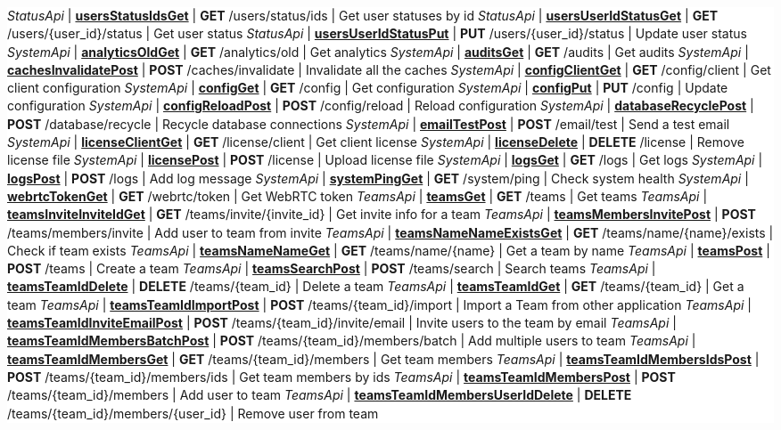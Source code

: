 *StatusApi* | [**usersStatusIdsGet**](docs/StatusApi.md#usersstatusidsget) | **GET** /users/status/ids | Get user statuses by id
*StatusApi* | [**usersUserIdStatusGet**](docs/StatusApi.md#usersuseridstatusget) | **GET** /users/{user_id}/status | Get user status
*StatusApi* | [**usersUserIdStatusPut**](docs/StatusApi.md#usersuseridstatusput) | **PUT** /users/{user_id}/status | Update user status
*SystemApi* | [**analyticsOldGet**](docs/SystemApi.md#analyticsoldget) | **GET** /analytics/old | Get analytics
*SystemApi* | [**auditsGet**](docs/SystemApi.md#auditsget) | **GET** /audits | Get audits
*SystemApi* | [**cachesInvalidatePost**](docs/SystemApi.md#cachesinvalidatepost) | **POST** /caches/invalidate | Invalidate all the caches
*SystemApi* | [**configClientGet**](docs/SystemApi.md#configclientget) | **GET** /config/client | Get client configuration
*SystemApi* | [**configGet**](docs/SystemApi.md#configget) | **GET** /config | Get configuration
*SystemApi* | [**configPut**](docs/SystemApi.md#configput) | **PUT** /config | Update configuration
*SystemApi* | [**configReloadPost**](docs/SystemApi.md#configreloadpost) | **POST** /config/reload | Reload configuration
*SystemApi* | [**databaseRecyclePost**](docs/SystemApi.md#databaserecyclepost) | **POST** /database/recycle | Recycle database connections
*SystemApi* | [**emailTestPost**](docs/SystemApi.md#emailtestpost) | **POST** /email/test | Send a test email
*SystemApi* | [**licenseClientGet**](docs/SystemApi.md#licenseclientget) | **GET** /license/client | Get client license
*SystemApi* | [**licenseDelete**](docs/SystemApi.md#licensedelete) | **DELETE** /license | Remove license file
*SystemApi* | [**licensePost**](docs/SystemApi.md#licensepost) | **POST** /license | Upload license file
*SystemApi* | [**logsGet**](docs/SystemApi.md#logsget) | **GET** /logs | Get logs
*SystemApi* | [**logsPost**](docs/SystemApi.md#logspost) | **POST** /logs | Add log message
*SystemApi* | [**systemPingGet**](docs/SystemApi.md#systempingget) | **GET** /system/ping | Check system health
*SystemApi* | [**webrtcTokenGet**](docs/SystemApi.md#webrtctokenget) | **GET** /webrtc/token | Get WebRTC token
*TeamsApi* | [**teamsGet**](docs/TeamsApi.md#teamsget) | **GET** /teams | Get teams
*TeamsApi* | [**teamsInviteInviteIdGet**](docs/TeamsApi.md#teamsinviteinviteidget) | **GET** /teams/invite/{invite_id} | Get invite info for a team
*TeamsApi* | [**teamsMembersInvitePost**](docs/TeamsApi.md#teamsmembersinvitepost) | **POST** /teams/members/invite | Add user to team from invite
*TeamsApi* | [**teamsNameNameExistsGet**](docs/TeamsApi.md#teamsnamenameexistsget) | **GET** /teams/name/{name}/exists | Check if team exists
*TeamsApi* | [**teamsNameNameGet**](docs/TeamsApi.md#teamsnamenameget) | **GET** /teams/name/{name} | Get a team by name
*TeamsApi* | [**teamsPost**](docs/TeamsApi.md#teamspost) | **POST** /teams | Create a team
*TeamsApi* | [**teamsSearchPost**](docs/TeamsApi.md#teamssearchpost) | **POST** /teams/search | Search teams
*TeamsApi* | [**teamsTeamIdDelete**](docs/TeamsApi.md#teamsteamiddelete) | **DELETE** /teams/{team_id} | Delete a team
*TeamsApi* | [**teamsTeamIdGet**](docs/TeamsApi.md#teamsteamidget) | **GET** /teams/{team_id} | Get a team
*TeamsApi* | [**teamsTeamIdImportPost**](docs/TeamsApi.md#teamsteamidimportpost) | **POST** /teams/{team_id}/import | Import a Team from other application
*TeamsApi* | [**teamsTeamIdInviteEmailPost**](docs/TeamsApi.md#teamsteamidinviteemailpost) | **POST** /teams/{team_id}/invite/email | Invite users to the team by email
*TeamsApi* | [**teamsTeamIdMembersBatchPost**](docs/TeamsApi.md#teamsteamidmembersbatchpost) | **POST** /teams/{team_id}/members/batch | Add multiple users to team
*TeamsApi* | [**teamsTeamIdMembersGet**](docs/TeamsApi.md#teamsteamidmembersget) | **GET** /teams/{team_id}/members | Get team members
*TeamsApi* | [**teamsTeamIdMembersIdsPost**](docs/TeamsApi.md#teamsteamidmembersidspost) | **POST** /teams/{team_id}/members/ids | Get team members by ids
*TeamsApi* | [**teamsTeamIdMembersPost**](docs/TeamsApi.md#teamsteamidmemberspost) | **POST** /teams/{team_id}/members | Add user to team
*TeamsApi* | [**teamsTeamIdMembersUserIdDelete**](docs/TeamsApi.md#teamsteamidmembersuseriddelete) | **DELETE** /teams/{team_id}/members/{user_id} | Remove user from team